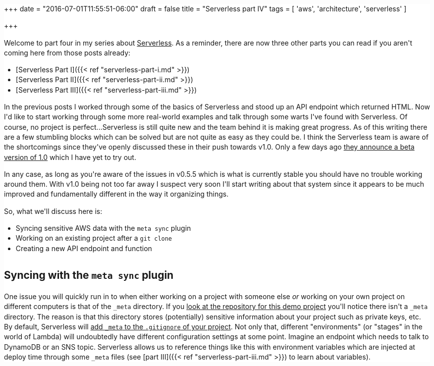 +++
date = "2016-07-01T11:55:51-06:00"
draft = false
title = "Serverless part IV"
tags = [
    'aws',
    'architecture',
    'serverless'
]

+++

Welcome to part four in my series about [Serverless](http://serverless.com). As a reminder, there
are now three other parts you can read if you aren't coming here from those posts already:

- [Serverless Part I]({{< ref "serverless-part-i.md" >}}) 
- [Serverless Part II]({{< ref "serverless-part-ii.md" >}})
- [Serverless Part III]({{< ref "serverless-part-iii.md" >}})

In the previous posts I worked through some of the basics of Serverless and stood up an API
endpoint which returned HTML.  Now I'd like to start working through some more real-world examples
and talk through some warts I've found with Serverless.  Of course, no project is
perfect...Serverless is still quite new and the team behind it is making great progress.  As of
this writing there are a few stumbling blocks which can be solved but are not quite as easy as they
could be. I think the Serverless team is aware of the shortcomings since they've openly discussed
these in their push towards v1.0. Only a few days ago [they announce a beta version of
1.0](http://blog.serverless.com/serverless-v1-0-alpha1-announcement/) which I have yet to try out.

In any case, as long as you're aware of the issues in v0.5.5 which is what is currently stable you
should have no trouble working around them. With v1.0 being not too far away I suspect very soon
I'll start writing about that system since it appears to be much improved and fundamentally
different in the way it organizing things.

So, what we'll discuss here is:

- Syncing sensitive AWS data with the `meta sync` plugin
- Working on an existing project after a `git clone`
- Creating a new API endpoint and function

## Syncing with the `meta sync` plugin

One issue you will quickly run in to when either working on a project with someone else *or*
working on your own project on different computers is that of the `_meta` directory. If you [look at
the repository for this demo project](https://github.com/brianz/serverless-demo)
you'll notice there isn't a `_meta` directory. The reason is
that this directory stores (potentially) sensitive information about your project such as private keys, etc.
By default, Serverless will [add `_meta` to the `.gitignore` of your
project](https://github.com/brianz/serverless-demo/blob/part-ii/serverless-demo/.gitignore#L43).
Not only that, different "environments" (or "stages" in the world of Lambda) will undoubtedly have
different configuration settings at some point. Imagine an endpoint which needs to talk to DynamoDB
or an SNS topic. Serverless allows us to reference things like this with environment variables
which are injected at deploy time through some `_meta` files 
(see [part III]({{< ref "serverless-part-iii.md" >}}) to learn about variables).
